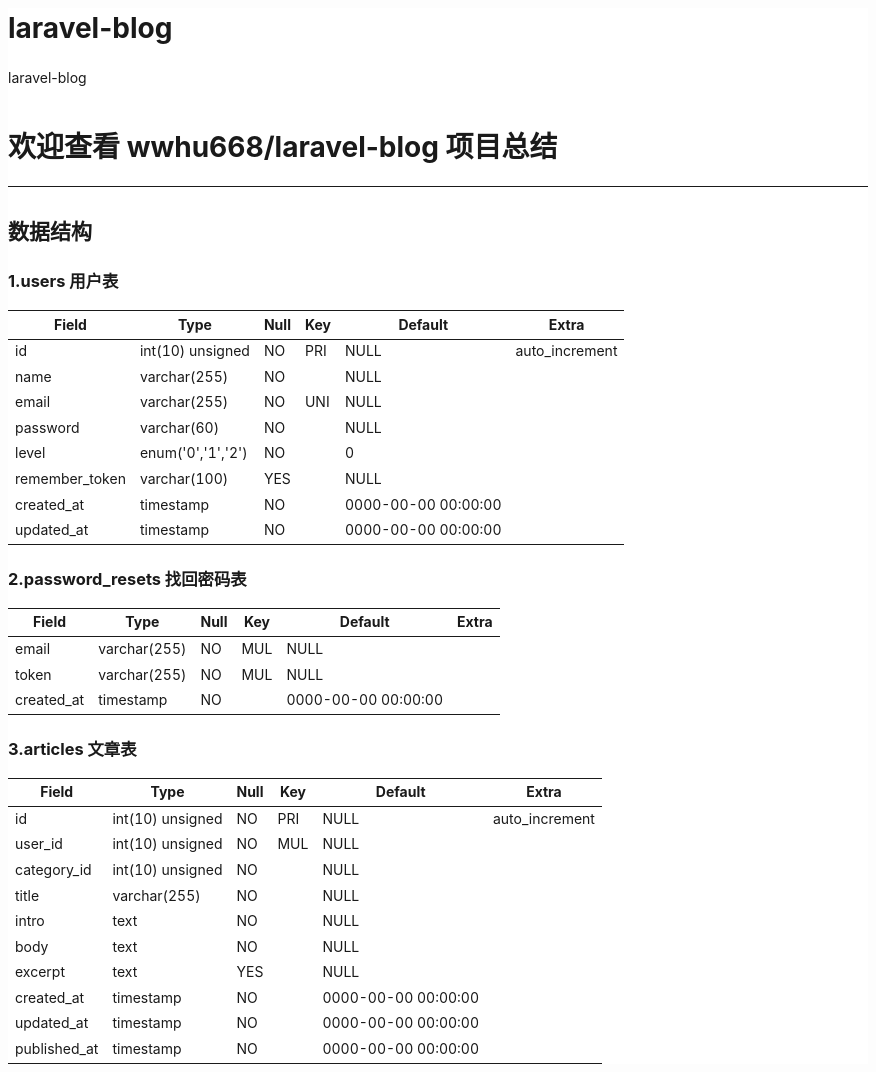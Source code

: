 # laravel-blog
laravel-blog

# 欢迎查看 wwhu668/laravel-blog 项目总结

------
## 数据结构

### 1.users 用户表
| Field          | Type              | Null | Key | Default             | Extra          |
|----------------|-------------------|------|-----|---------------------|----------------|
| id             | int(10) unsigned  | NO   | PRI | NULL                | auto_increment |
| name           | varchar(255)      | NO   |     | NULL                |                |
| email          | varchar(255)      | NO   | UNI | NULL                |                |
| password       | varchar(60)       | NO   |     | NULL                |                |
| level          | enum('0','1','2') | NO   |     | 0                   |                |
| remember_token | varchar(100)      | YES  |     | NULL                |                |
| created_at     | timestamp         | NO   |     | 0000-00-00 00:00:00 |                |
| updated_at     | timestamp         | NO   |     | 0000-00-00 00:00:00 |                |

### 2.password_resets 找回密码表
| Field      | Type         | Null | Key | Default             | Extra |
|------------|--------------|------|-----|---------------------|-------|
| email      | varchar(255) | NO   | MUL | NULL                |       |
| token      | varchar(255) | NO   | MUL | NULL                |       |
| created_at | timestamp    | NO   |     | 0000-00-00 00:00:00 |       |

### 3.articles 文章表
| Field        | Type             | Null | Key | Default             | Extra          |
|--------------|------------------|------|-----|---------------------|----------------|
| id           | int(10) unsigned | NO   | PRI | NULL                | auto_increment |
| user_id      | int(10) unsigned | NO   | MUL | NULL                |                |
| category_id  | int(10) unsigned | NO   |     | NULL                |                |
| title        | varchar(255)     | NO   |     | NULL                |                |
| intro        | text             | NO   |     | NULL                |                |
| body         | text             | NO   |     | NULL                |                |
| excerpt      | text             | YES  |     | NULL                |                |
| created_at   | timestamp        | NO   |     | 0000-00-00 00:00:00 |                |
| updated_at   | timestamp        | NO   |     | 0000-00-00 00:00:00 |                |
| published_at | timestamp        | NO   |     | 0000-00-00 00:00:00 |                |
